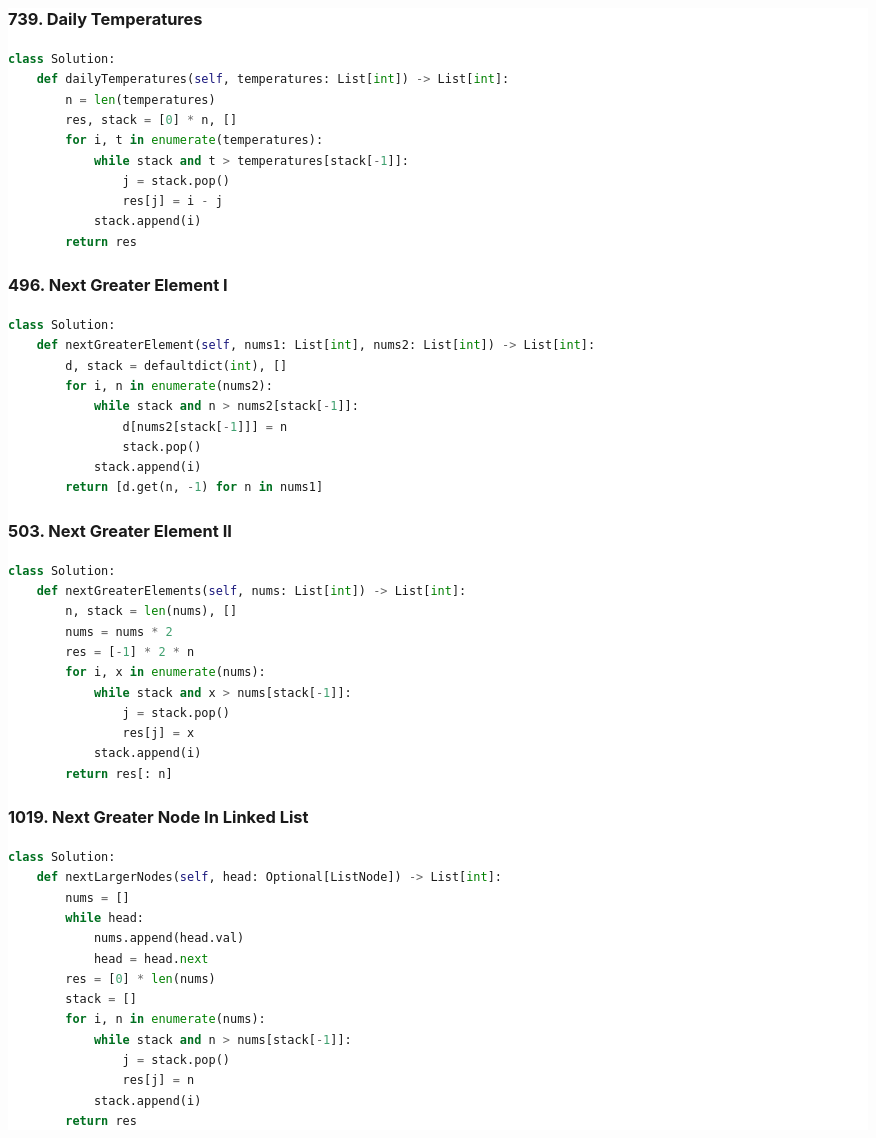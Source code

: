### 739. Daily Temperatures

```python
class Solution:
    def dailyTemperatures(self, temperatures: List[int]) -> List[int]:
        n = len(temperatures)
        res, stack = [0] * n, []
        for i, t in enumerate(temperatures):
            while stack and t > temperatures[stack[-1]]:
                j = stack.pop()
                res[j] = i - j
            stack.append(i)
        return res
```

### 496. Next Greater Element I

```python
class Solution:
    def nextGreaterElement(self, nums1: List[int], nums2: List[int]) -> List[int]:
        d, stack = defaultdict(int), []
        for i, n in enumerate(nums2):
            while stack and n > nums2[stack[-1]]:
                d[nums2[stack[-1]]] = n 
                stack.pop()
            stack.append(i)
        return [d.get(n, -1) for n in nums1]
```

### 503. Next Greater Element II

```python
class Solution:
    def nextGreaterElements(self, nums: List[int]) -> List[int]:
        n, stack = len(nums), []
        nums = nums * 2
        res = [-1] * 2 * n 
        for i, x in enumerate(nums):
            while stack and x > nums[stack[-1]]:
                j = stack.pop()
                res[j] = x
            stack.append(i)
        return res[: n]
```

### 1019. Next Greater Node In Linked List

```python
class Solution:
    def nextLargerNodes(self, head: Optional[ListNode]) -> List[int]:
        nums = []
        while head:
            nums.append(head.val)
            head = head.next 
        res = [0] * len(nums)
        stack = []
        for i, n in enumerate(nums):
            while stack and n > nums[stack[-1]]:
                j = stack.pop()
                res[j] = n 
            stack.append(i)
        return res
```
